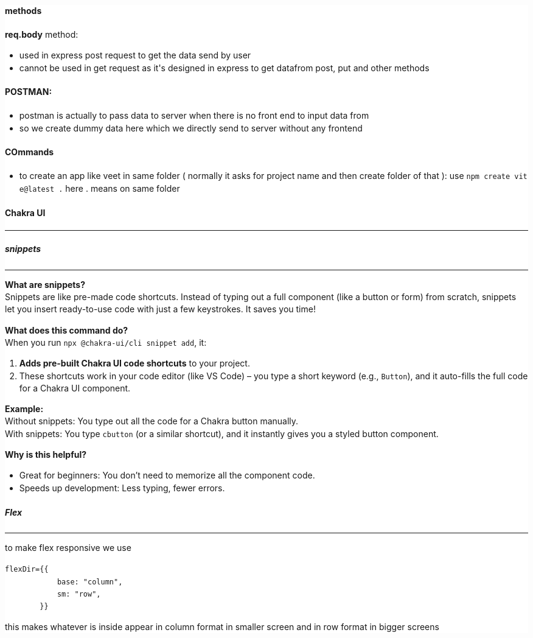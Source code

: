 

#### methods

**req.body** method:
- used in express post request to get the data send by user
- cannot be used in get request as it's designed in express to get datafrom post, put and other methods


#### **POSTMAN**:

- postman is actually to pass data to server when there is no front end to input data from
- so we create dummy data here which we directly send to server without any frontend

#### COmmands
- to create an app like veet in same folder ( normally it asks for project name and then create folder of that ): use `npm create vite@latest .` here . means on same folder


#### Chakra UI
---

##### snippets
---

**What are snippets?**  
Snippets are like pre-made code shortcuts. Instead of typing out a full component (like a button or form) from scratch, snippets let you insert ready-to-use code with just a few keystrokes. It saves you time!

**What does this command do?**  
When you run `npx @chakra-ui/cli snippet add`, it:

1. **Adds pre-built Chakra UI code shortcuts** to your project.
2. These shortcuts work in your code editor (like VS Code) – you type a short keyword (e.g., `Button`), and it auto-fills the full code for a Chakra UI component.

**Example:**  
Without snippets: You type out all the code for a Chakra button manually.  
With snippets: You type `cbutton` (or a similar shortcut), and it instantly gives you a styled button component.

**Why is this helpful?**

- Great for beginners: You don’t need to memorize all the component code.
- Speeds up development: Less typing, fewer errors.


##### Flex
---

to make flex responsive we use

```js-chakraUI
flexDir={{
            base: "column",
            sm: "row",
        }}
```
this makes whatever is inside appear in column format in smaller screen and in row format in bigger screens
